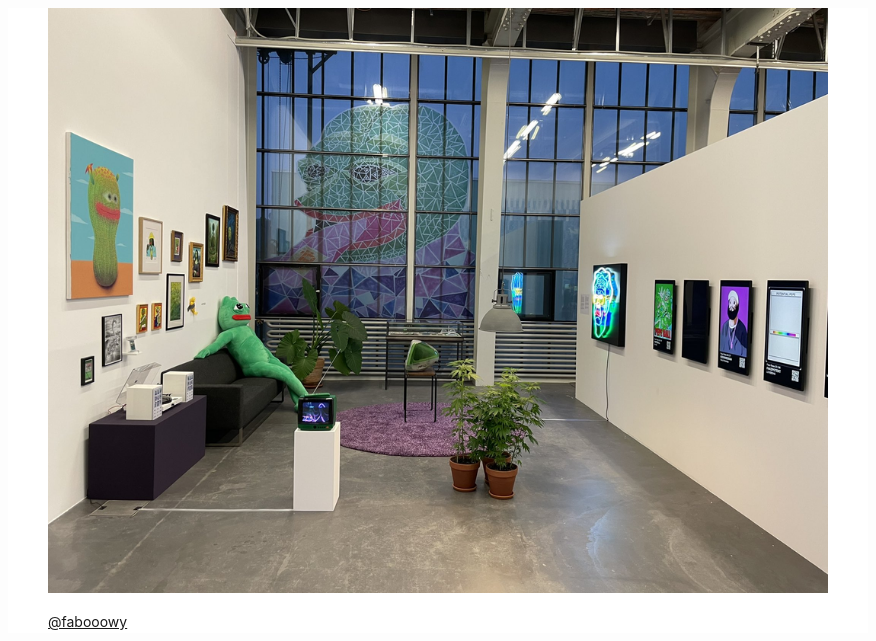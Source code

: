 </div>

<div>

<figure><img src="../.gitbook/assets/DYOR Exhibit 4.jpeg" alt=""><figcaption><p><a href="https://twitter.com/fabooowy/status/1578071296906346502">@fabooowy</a></p></figcaption></figure>

 
